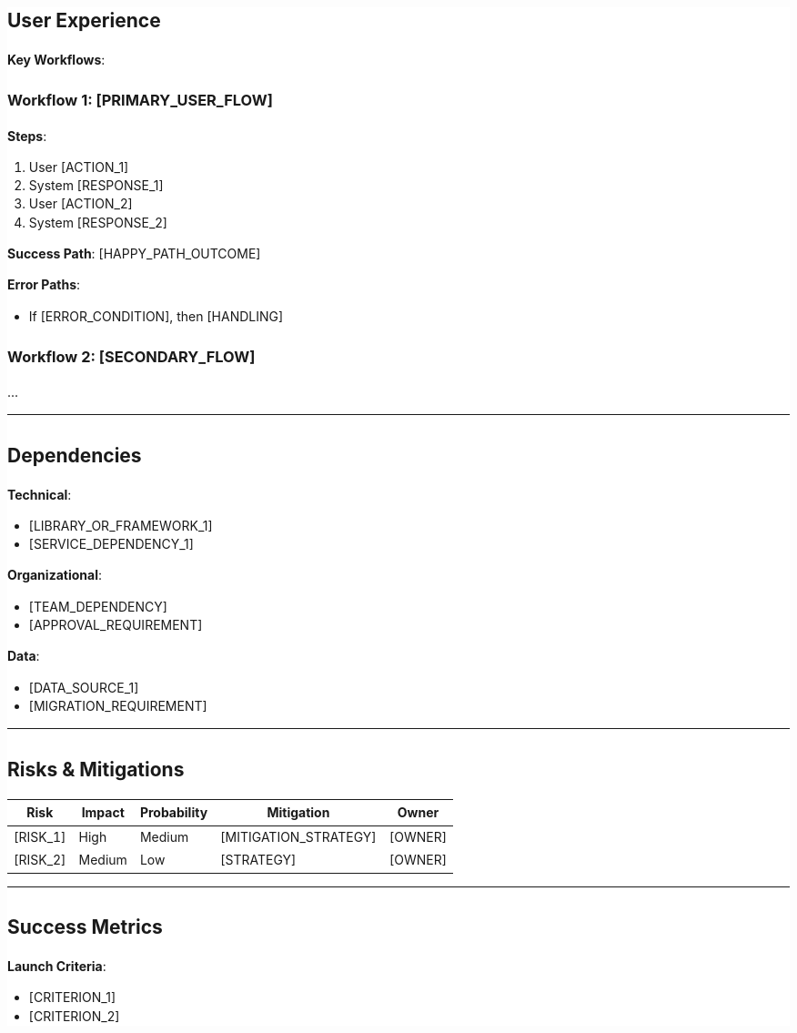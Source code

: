 
## User Experience

**Key Workflows**:

### Workflow 1: [PRIMARY_USER_FLOW]

**Steps**:
1. User [ACTION_1]
2. System [RESPONSE_1]
3. User [ACTION_2]
4. System [RESPONSE_2]

**Success Path**: [HAPPY_PATH_OUTCOME]

**Error Paths**:
- If [ERROR_CONDITION], then [HANDLING]

### Workflow 2: [SECONDARY_FLOW]

...

---

## Dependencies

**Technical**:
- [LIBRARY_OR_FRAMEWORK_1]
- [SERVICE_DEPENDENCY_1]

**Organizational**:
- [TEAM_DEPENDENCY]
- [APPROVAL_REQUIREMENT]

**Data**:
- [DATA_SOURCE_1]
- [MIGRATION_REQUIREMENT]

---

## Risks & Mitigations

| Risk | Impact | Probability | Mitigation | Owner |
|------|--------|-------------|------------|-------|
| [RISK_1] | High | Medium | [MITIGATION_STRATEGY] | [OWNER] |
| [RISK_2] | Medium | Low | [STRATEGY] | [OWNER] |

---

## Success Metrics

**Launch Criteria**:
- [CRITERION_1]
- [CRITERION_2]
